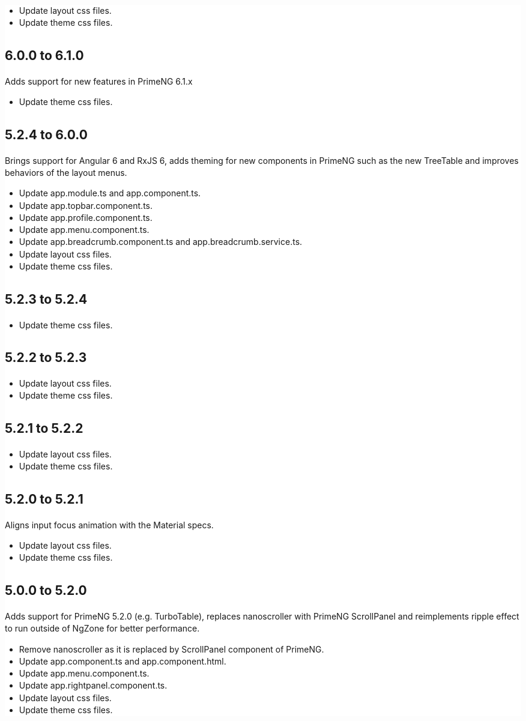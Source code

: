 - Update layout css files.
- Update theme css files.

## 6.0.0 to 6.1.0

Adds support for new features in PrimeNG 6.1.x

- Update theme css files.

## 5.2.4 to 6.0.0

Brings support for Angular 6 and RxJS 6, adds theming for new components in PrimeNG such as the new TreeTable and improves behaviors of the layout menus.

- Update app.module.ts and app.component.ts.
- Update app.topbar.component.ts.
- Update app.profile.component.ts.
- Update app.menu.component.ts.
- Update app.breadcrumb.component.ts and app.breadcrumb.service.ts.
- Update layout css files.
- Update theme css files.

## 5.2.3 to 5.2.4

- Update theme css files.

## 5.2.2 to 5.2.3

- Update layout css files.
- Update theme css files.

## 5.2.1 to 5.2.2

- Update layout css files.
- Update theme css files.

## 5.2.0 to 5.2.1

Aligns input focus animation with the Material specs.

- Update layout css files.
- Update theme css files.

## 5.0.0 to 5.2.0

Adds support for PrimeNG 5.2.0 (e.g. TurboTable), replaces nanoscroller with PrimeNG ScrollPanel and reimplements ripple effect to run outside of NgZone for better performance.

- Remove nanoscroller as it is replaced by ScrollPanel component of PrimeNG.
- Update app.component.ts and app.component.html.
- Update app.menu.component.ts.
- Update app.rightpanel.component.ts.
- Update layout css files.
- Update theme css files.
